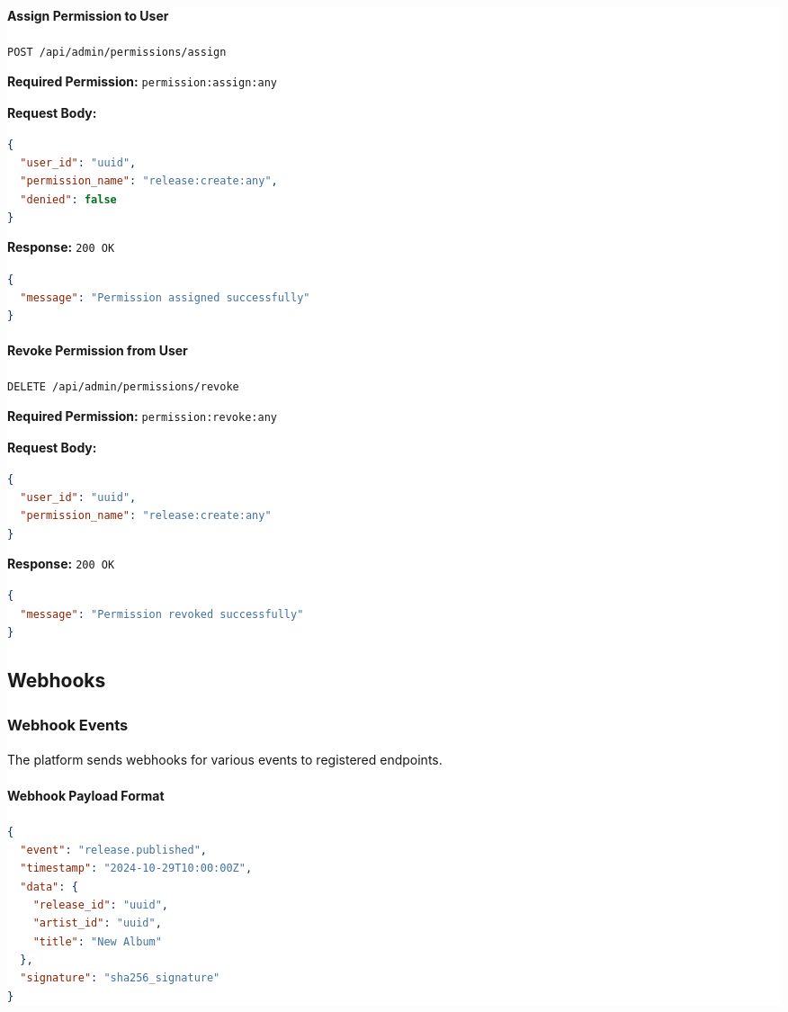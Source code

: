 #### Assign Permission to User
```http
POST /api/admin/permissions/assign
```

**Required Permission:** `permission:assign:any`

**Request Body:**
```json
{
  "user_id": "uuid",
  "permission_name": "release:create:any",
  "denied": false
}
```

**Response:** `200 OK`
```json
{
  "message": "Permission assigned successfully"
}
```

#### Revoke Permission from User
```http
DELETE /api/admin/permissions/revoke
```

**Required Permission:** `permission:revoke:any`

**Request Body:**
```json
{
  "user_id": "uuid",
  "permission_name": "release:create:any"
}
```

**Response:** `200 OK`
```json
{
  "message": "Permission revoked successfully"
}
```

## Webhooks

### Webhook Events

The platform sends webhooks for various events to registered endpoints.

#### Webhook Payload Format
```json
{
  "event": "release.published",
  "timestamp": "2024-10-29T10:00:00Z",
  "data": {
    "release_id": "uuid",
    "artist_id": "uuid",
    "title": "New Album"
  },
  "signature": "sha256_signature"
}
```
